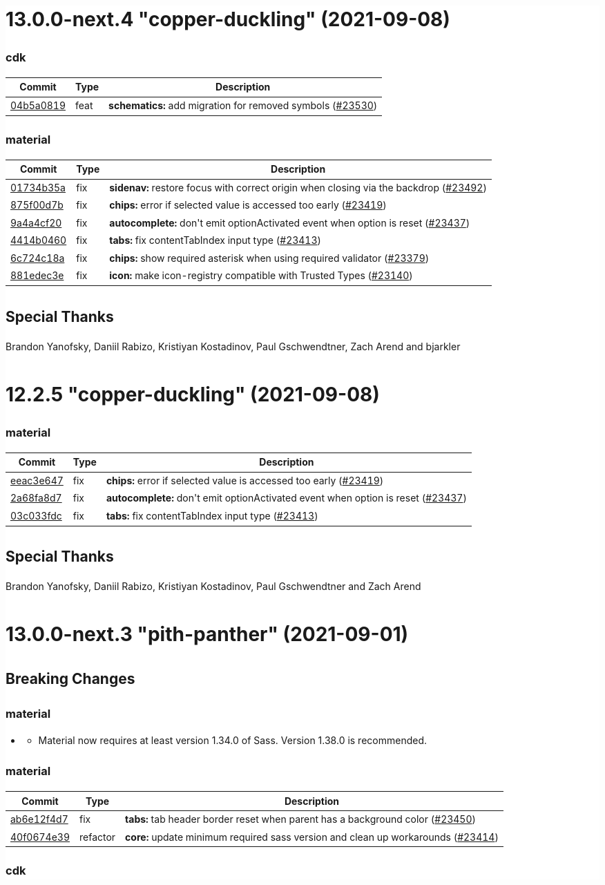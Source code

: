 

<a name="13.0.0-next.4"></a>
# 13.0.0-next.4 "copper-duckling" (2021-09-08)
### cdk
| Commit | Type | Description |
| -- | -- | -- |
| [04b5a0819](https://github.com/angular/components/commit/04b5a08190a1d7b126846317d9aad9c954c5e0f9) | feat | **schematics:** add migration for removed symbols ([#23530](https://github.com/angular/components/pull/23530)) |
### material
| Commit | Type | Description |
| -- | -- | -- |
| [01734b35a](https://github.com/angular/components/commit/01734b35afa10be68c482dc7370c4d1ae88e499c) | fix | **sidenav:** restore focus with correct origin when closing via the backdrop ([#23492](https://github.com/angular/components/pull/23492)) |
| [875f00d7b](https://github.com/angular/components/commit/875f00d7b1247ee5795ea6f85ce3528dbb81e232) | fix | **chips:** error if selected value is accessed too early ([#23419](https://github.com/angular/components/pull/23419)) |
| [9a4a4cf20](https://github.com/angular/components/commit/9a4a4cf2024d7f7ca409cdb9af0ce6a23863ddde) | fix | **autocomplete:** don't emit optionActivated event when option is reset ([#23437](https://github.com/angular/components/pull/23437)) |
| [4414b0460](https://github.com/angular/components/commit/4414b04600eb321bcac17e65453c5b50997b98b9) | fix | **tabs:** fix contentTabIndex input type ([#23413](https://github.com/angular/components/pull/23413)) |
| [6c724c18a](https://github.com/angular/components/commit/6c724c18a7520e686ed9779d8aa058d8c1e5e435) | fix | **chips:** show required asterisk when using required validator ([#23379](https://github.com/angular/components/pull/23379)) |
| [881edec3e](https://github.com/angular/components/commit/881edec3e6fa837c913006df12299448bba62853) | fix | **icon:** make icon-registry compatible with Trusted Types ([#23140](https://github.com/angular/components/pull/23140)) |
## Special Thanks
Brandon Yanofsky, Daniil Rabizo, Kristiyan Kostadinov, Paul Gschwendtner, Zach Arend and bjarkler



<a name="12.2.5"></a>
# 12.2.5 "copper-duckling" (2021-09-08)
### material
| Commit | Type | Description |
| -- | -- | -- |
| [eeac3e647](https://github.com/angular/components/commit/eeac3e647992f9e7e7af26d965da5cee479a9433) | fix | **chips:** error if selected value is accessed too early ([#23419](https://github.com/angular/components/pull/23419)) |
| [2a68fa8d7](https://github.com/angular/components/commit/2a68fa8d705c976af12127e99336074a48f2dc0d) | fix | **autocomplete:** don't emit optionActivated event when option is reset ([#23437](https://github.com/angular/components/pull/23437)) |
| [03c033fdc](https://github.com/angular/components/commit/03c033fdcc9e83c3a84bf31b1a5b5b8a964842c2) | fix | **tabs:** fix contentTabIndex input type ([#23413](https://github.com/angular/components/pull/23413)) |
## Special Thanks
Brandon Yanofsky, Daniil Rabizo, Kristiyan Kostadinov, Paul Gschwendtner and Zach Arend



<a name="13.0.0-next.3"></a>
# 13.0.0-next.3 "pith-panther" (2021-09-01)
## Breaking Changes
### material
- * Material now requires at least version 1.34.0 of Sass. Version 1.38.0 is recommended.
### material
| Commit | Type | Description |
| -- | -- | -- |
| [ab6e12f4d7](https://github.com/angular/components/commit/ab6e12f4d7a196e4eb69b7b5740eb6094432a809) | fix | **tabs:** tab header border reset when parent has a background color ([#23450](https://github.com/angular/components/pull/23450)) |
| [40f0674e39](https://github.com/angular/components/commit/40f0674e3959d53cd6413cf3a5c30053ca0973d9) | refactor | **core:** update minimum required sass version and clean up workarounds ([#23414](https://github.com/angular/components/pull/23414)) |
### cdk